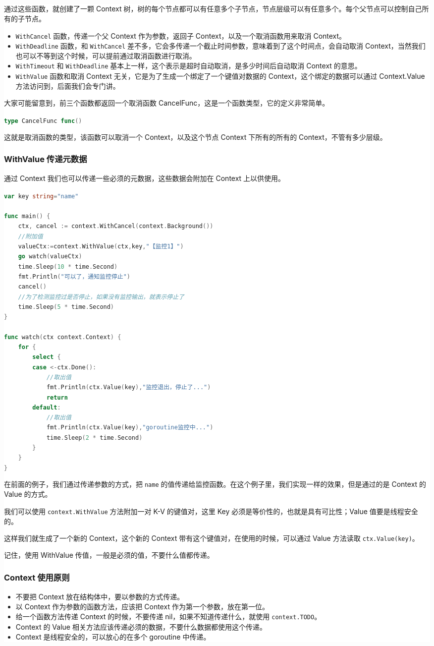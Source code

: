 通过这些函数，就创建了一颗 Context 树，树的每个节点都可以有任意多个子节点，节点层级可以有任意多个。每个父节点可以控制自己所有的子节点。

- `WithCancel` 函数，传递一个父 Context 作为参数，返回子 Context，以及一个取消函数用来取消 Context。
- `WithDeadline` 函数，和 `WithCancel` 差不多，它会多传递一个截止时间参数，意味着到了这个时间点，会自动取消 Context，当然我们也可以不等到这个时候，可以提前通过取消函数进行取消。
- `WithTimeout` 和 `WithDeadline` 基本上一样，这个表示是超时自动取消，是多少时间后自动取消 Context 的意思。
- `WithValue` 函数和取消 Context 无关，它是为了生成一个绑定了一个键值对数据的 Context，这个绑定的数据可以通过 Context.Value方法访问到，后面我们会专门讲。

大家可能留意到，前三个函数都返回一个取消函数 CancelFunc，这是一个函数类型，它的定义非常简单。

```go
type CancelFunc func()
```

这就是取消函数的类型，该函数可以取消一个 Context，以及这个节点 Context 下所有的所有的 Context，不管有多少层级。

### WithValue 传递元数据

通过 Context 我们也可以传递一些必须的元数据，这些数据会附加在 Context 上以供使用。

```go
var key string="name"

func main() {
	ctx, cancel := context.WithCancel(context.Background())
	//附加值
	valueCtx:=context.WithValue(ctx,key,"【监控1】")
	go watch(valueCtx)
	time.Sleep(10 * time.Second)
	fmt.Println("可以了，通知监控停止")
	cancel()
	//为了检测监控过是否停止，如果没有监控输出，就表示停止了
	time.Sleep(5 * time.Second)
}

func watch(ctx context.Context) {
	for {
		select {
		case <-ctx.Done():
			//取出值
			fmt.Println(ctx.Value(key),"监控退出，停止了...")
			return
		default:
			//取出值
			fmt.Println(ctx.Value(key),"goroutine监控中...")
			time.Sleep(2 * time.Second)
		}
	}
}
```

在前面的例子，我们通过传递参数的方式，把 `name` 的值传递给监控函数。在这个例子里，我们实现一样的效果，但是通过的是 Context 的 Value 的方式。

我们可以使用 `context.WithValue` 方法附加一对 K-V 的键值对，这里 Key 必须是等价性的，也就是具有可比性；Value 值要是线程安全的。

这样我们就生成了一个新的 Context，这个新的 Context 带有这个键值对，在使用的时候，可以通过 Value 方法读取 `ctx.Value(key)`。

记住，使用 WithValue 传值，一般是必须的值，不要什么值都传递。

### Context 使用原则

- 不要把 Context 放在结构体中，要以参数的方式传递。
- 以 Context 作为参数的函数方法，应该把 Context 作为第一个参数，放在第一位。
- 给一个函数方法传递 Context 的时候，不要传递 nil，如果不知道传递什么，就使用 `context.TODO`。
- Context 的 Value 相关方法应该传递必须的数据，不要什么数据都使用这个传递。
- Context 是线程安全的，可以放心的在多个 goroutine 中传递。

